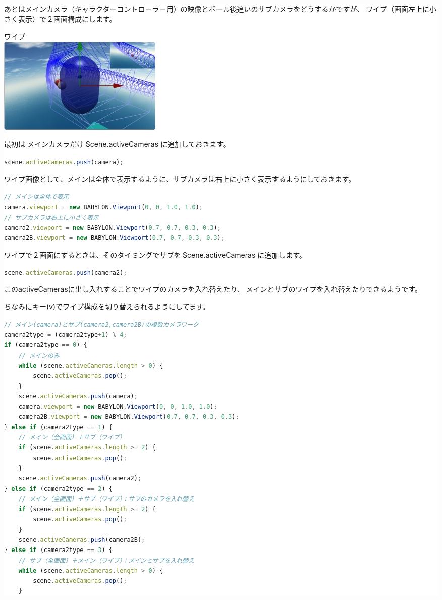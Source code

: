 あとはメインカメラ（キャラクターコントローラー用）の映像とボール後追いのサブカメラをどうするかですが、
ワイプ（画面左上に小さく表示）で２画面構成にします。

ワイプ  
![](069/pic/069_ss_01.jpg)

最初は メインカメラだけ Scene.activeCameras に追加しておきます。

```js
scene.activeCameras.push(camera);
```

ワイプ画像として、メインは全体で表示するように、サブカメラは右上に小さく表示するようにしておきます。
```js
// メインは全体で表示
camera.viewport = new BABYLON.Viewport(0, 0, 1.0, 1.0);
// サブカメラは右上に小さく表示
camera2.viewport = new BABYLON.Viewport(0.7, 0.7, 0.3, 0.3);
camera2B.viewport = new BABYLON.Viewport(0.7, 0.7, 0.3, 0.3);
```

ワイプで２画面にするときは、そのタイミングでサブを Scene.activeCameras に追加します。

```js
scene.activeCameras.push(camera2);
```

このactiveCamerasに出し入れすることでワイプのカメラを入れ替えたり、
メインとサブのワイプを入れ替えたりできるようです。

ちなみにキー(v)でワイプ構成を切り替えられるようにしてます。

```js
// メイン(camera)とサブ(camera2,camera2B)の複数カメラワーク
camera2type = (camera2type+1) % 4;
if (camera2type == 0) {
    // メインのみ
    while (scene.activeCameras.length > 0) {
        scene.activeCameras.pop();
    }
    scene.activeCameras.push(camera);
    camera.viewport = new BABYLON.Viewport(0, 0, 1.0, 1.0);
    camera2B.viewport = new BABYLON.Viewport(0.7, 0.7, 0.3, 0.3);
} else if (camera2type == 1) {
    // メイン（全画面）＋サブ（ワイプ）
    if (scene.activeCameras.length >= 2) {
        scene.activeCameras.pop();
    }
    scene.activeCameras.push(camera2);
} else if (camera2type == 2) {
    // メイン（全画面）＋サブ（ワイプ）：サブのカメラを入れ替え
    if (scene.activeCameras.length >= 2) {
        scene.activeCameras.pop();
    }
    scene.activeCameras.push(camera2B);
} else if (camera2type == 3) {
    // サブ（全画面）＋メイン（ワイプ）：メインとサブを入れ替え
    while (scene.activeCameras.length > 0) {
        scene.activeCameras.pop();
    }
```